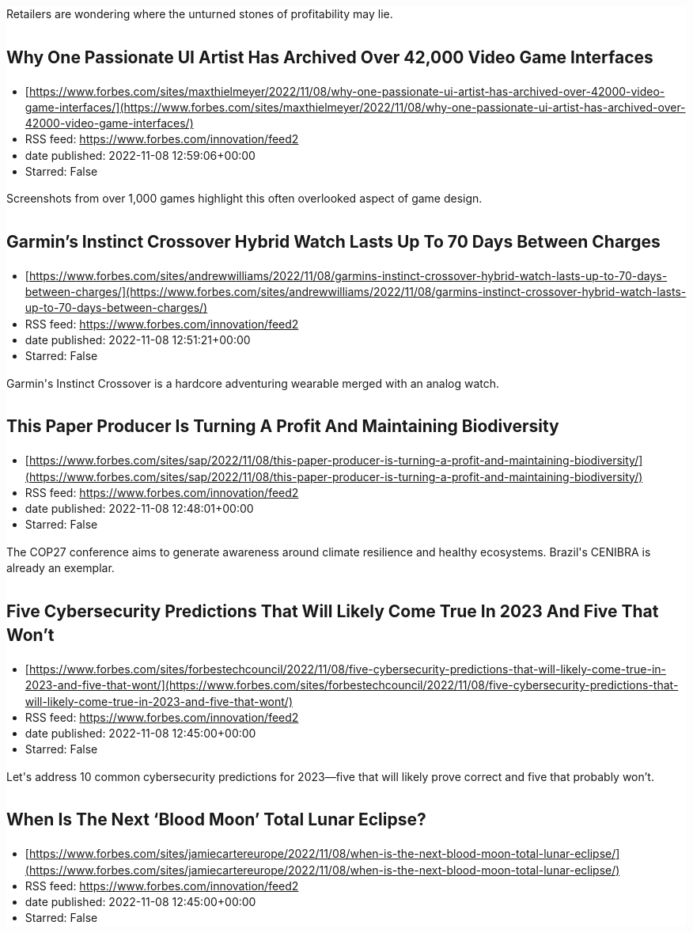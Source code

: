 Retailers are wondering where the unturned stones of profitability may lie.

## Why One Passionate UI Artist Has Archived Over 42,000 Video Game Interfaces
 - [https://www.forbes.com/sites/maxthielmeyer/2022/11/08/why-one-passionate-ui-artist-has-archived-over-42000-video-game-interfaces/](https://www.forbes.com/sites/maxthielmeyer/2022/11/08/why-one-passionate-ui-artist-has-archived-over-42000-video-game-interfaces/)
 - RSS feed: https://www.forbes.com/innovation/feed2
 - date published: 2022-11-08 12:59:06+00:00
 - Starred: False

Screenshots from over 1,000 games highlight this often overlooked aspect of game design.

## Garmin’s Instinct Crossover Hybrid Watch Lasts Up To 70 Days Between Charges
 - [https://www.forbes.com/sites/andrewwilliams/2022/11/08/garmins-instinct-crossover-hybrid-watch-lasts-up-to-70-days-between-charges/](https://www.forbes.com/sites/andrewwilliams/2022/11/08/garmins-instinct-crossover-hybrid-watch-lasts-up-to-70-days-between-charges/)
 - RSS feed: https://www.forbes.com/innovation/feed2
 - date published: 2022-11-08 12:51:21+00:00
 - Starred: False

Garmin's Instinct Crossover is a hardcore adventuring wearable merged with an analog watch.

## This Paper Producer Is Turning A Profit And Maintaining Biodiversity
 - [https://www.forbes.com/sites/sap/2022/11/08/this-paper-producer-is-turning-a-profit-and-maintaining-biodiversity/](https://www.forbes.com/sites/sap/2022/11/08/this-paper-producer-is-turning-a-profit-and-maintaining-biodiversity/)
 - RSS feed: https://www.forbes.com/innovation/feed2
 - date published: 2022-11-08 12:48:01+00:00
 - Starred: False

The COP27 conference aims to generate awareness around climate resilience and healthy ecosystems. Brazil's CENIBRA is already an exemplar.

## Five Cybersecurity Predictions That Will Likely Come True In 2023 And Five That Won’t
 - [https://www.forbes.com/sites/forbestechcouncil/2022/11/08/five-cybersecurity-predictions-that-will-likely-come-true-in-2023-and-five-that-wont/](https://www.forbes.com/sites/forbestechcouncil/2022/11/08/five-cybersecurity-predictions-that-will-likely-come-true-in-2023-and-five-that-wont/)
 - RSS feed: https://www.forbes.com/innovation/feed2
 - date published: 2022-11-08 12:45:00+00:00
 - Starred: False

Let's address 10 common cybersecurity predictions for 2023—five that will likely prove correct and five that probably won’t.

## When Is The Next ‘Blood Moon’ Total Lunar Eclipse?
 - [https://www.forbes.com/sites/jamiecartereurope/2022/11/08/when-is-the-next-blood-moon-total-lunar-eclipse/](https://www.forbes.com/sites/jamiecartereurope/2022/11/08/when-is-the-next-blood-moon-total-lunar-eclipse/)
 - RSS feed: https://www.forbes.com/innovation/feed2
 - date published: 2022-11-08 12:45:00+00:00
 - Starred: False
